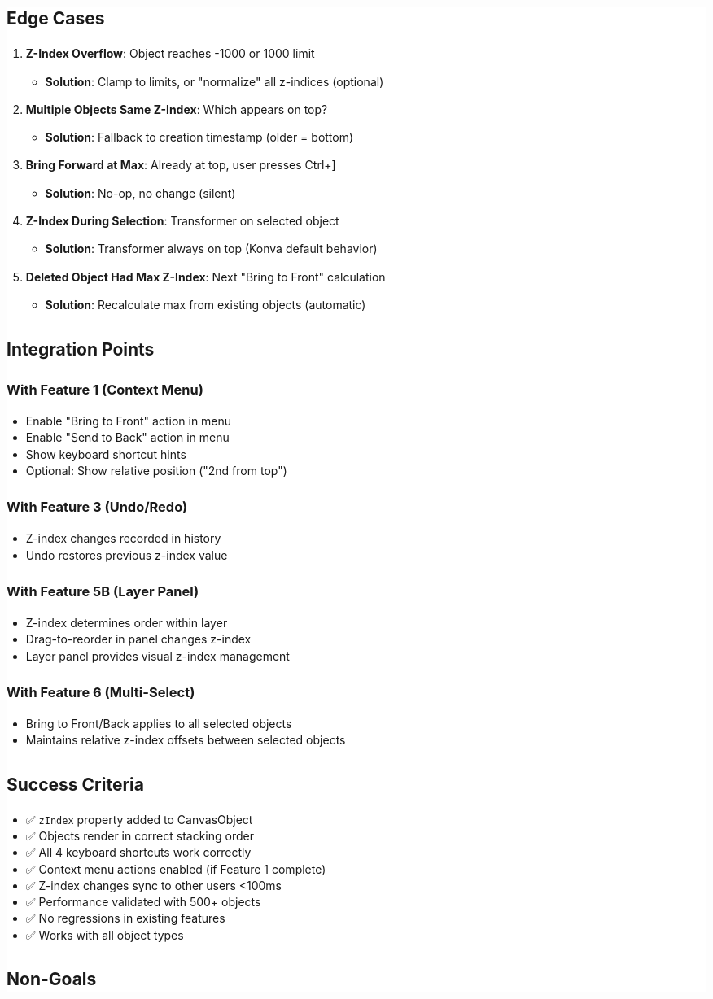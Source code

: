 ## Edge Cases

1. **Z-Index Overflow**: Object reaches -1000 or 1000 limit
   - **Solution**: Clamp to limits, or "normalize" all z-indices (optional)

2. **Multiple Objects Same Z-Index**: Which appears on top?
   - **Solution**: Fallback to creation timestamp (older = bottom)

3. **Bring Forward at Max**: Already at top, user presses Ctrl+]
   - **Solution**: No-op, no change (silent)

4. **Z-Index During Selection**: Transformer on selected object
   - **Solution**: Transformer always on top (Konva default behavior)

5. **Deleted Object Had Max Z-Index**: Next "Bring to Front" calculation
   - **Solution**: Recalculate max from existing objects (automatic)

## Integration Points

### With Feature 1 (Context Menu)
- Enable "Bring to Front" action in menu
- Enable "Send to Back" action in menu
- Show keyboard shortcut hints
- Optional: Show relative position ("2nd from top")

### With Feature 3 (Undo/Redo)
- Z-index changes recorded in history
- Undo restores previous z-index value

### With Feature 5B (Layer Panel)
- Z-index determines order within layer
- Drag-to-reorder in panel changes z-index
- Layer panel provides visual z-index management

### With Feature 6 (Multi-Select)
- Bring to Front/Back applies to all selected objects
- Maintains relative z-index offsets between selected objects

## Success Criteria

- ✅ `zIndex` property added to CanvasObject
- ✅ Objects render in correct stacking order
- ✅ All 4 keyboard shortcuts work correctly
- ✅ Context menu actions enabled (if Feature 1 complete)
- ✅ Z-index changes sync to other users <100ms
- ✅ Performance validated with 500+ objects
- ✅ No regressions in existing features
- ✅ Works with all object types

## Non-Goals
